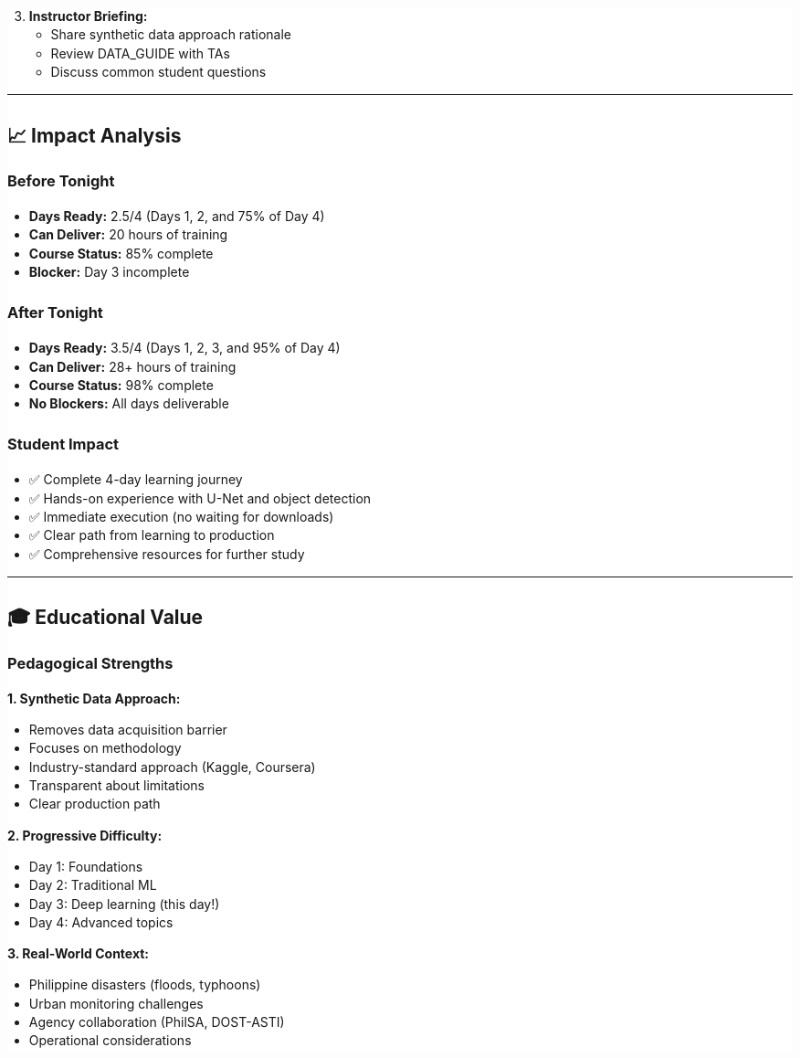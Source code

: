 3. **Instructor Briefing:**
   - Share synthetic data approach rationale
   - Review DATA_GUIDE with TAs
   - Discuss common student questions

---

## 📈 Impact Analysis

### Before Tonight
- **Days Ready:** 2.5/4 (Days 1, 2, and 75% of Day 4)
- **Can Deliver:** 20 hours of training
- **Course Status:** 85% complete
- **Blocker:** Day 3 incomplete

### After Tonight
- **Days Ready:** 3.5/4 (Days 1, 2, 3, and 95% of Day 4)
- **Can Deliver:** 28+ hours of training
- **Course Status:** 98% complete
- **No Blockers:** All days deliverable

### Student Impact
- ✅ Complete 4-day learning journey
- ✅ Hands-on experience with U-Net and object detection
- ✅ Immediate execution (no waiting for downloads)
- ✅ Clear path from learning to production
- ✅ Comprehensive resources for further study

---

## 🎓 Educational Value

### Pedagogical Strengths

**1. Synthetic Data Approach:**
- Removes data acquisition barrier
- Focuses on methodology
- Industry-standard approach (Kaggle, Coursera)
- Transparent about limitations
- Clear production path

**2. Progressive Difficulty:**
- Day 1: Foundations
- Day 2: Traditional ML
- Day 3: Deep learning (this day!)
- Day 4: Advanced topics

**3. Real-World Context:**
- Philippine disasters (floods, typhoons)
- Urban monitoring challenges
- Agency collaboration (PhilSA, DOST-ASTI)
- Operational considerations
